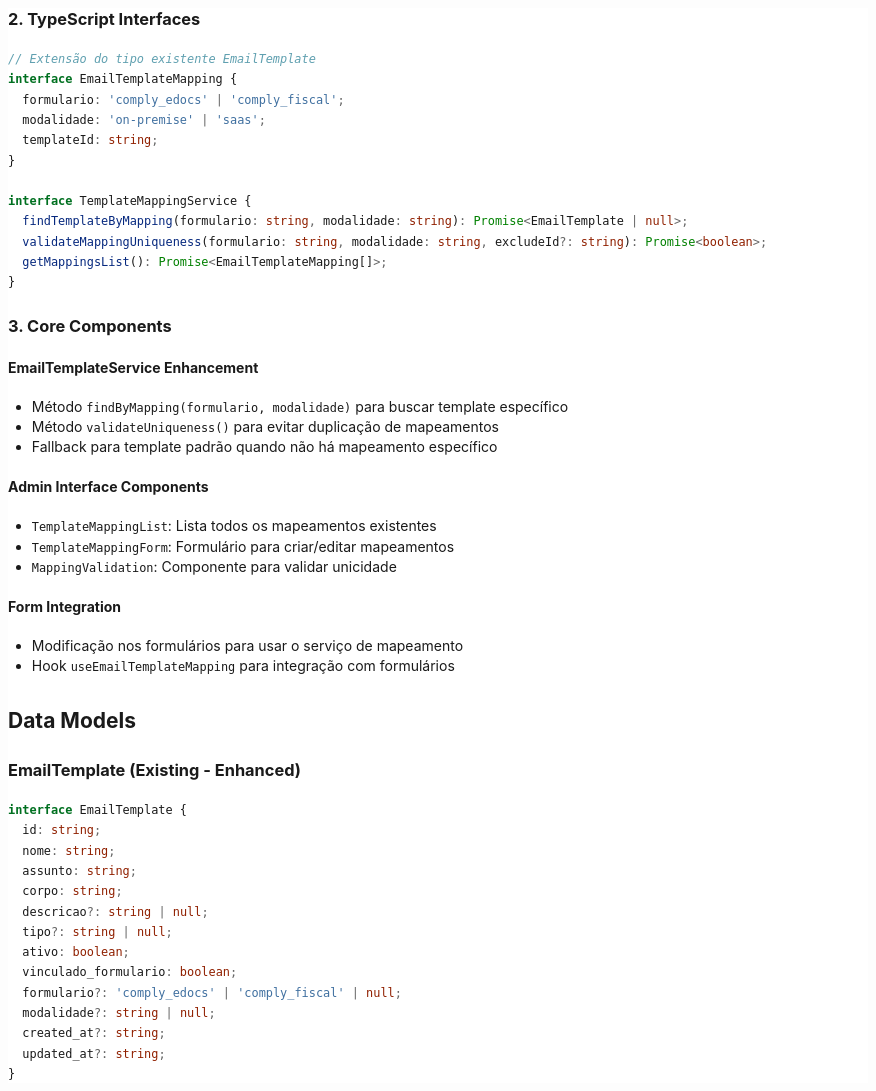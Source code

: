 ### 2. TypeScript Interfaces

```typescript
// Extensão do tipo existente EmailTemplate
interface EmailTemplateMapping {
  formulario: 'comply_edocs' | 'comply_fiscal';
  modalidade: 'on-premise' | 'saas';
  templateId: string;
}

interface TemplateMappingService {
  findTemplateByMapping(formulario: string, modalidade: string): Promise<EmailTemplate | null>;
  validateMappingUniqueness(formulario: string, modalidade: string, excludeId?: string): Promise<boolean>;
  getMappingsList(): Promise<EmailTemplateMapping[]>;
}
```

### 3. Core Components

#### EmailTemplateService Enhancement
- Método `findByMapping(formulario, modalidade)` para buscar template específico
- Método `validateUniqueness()` para evitar duplicação de mapeamentos
- Fallback para template padrão quando não há mapeamento específico

#### Admin Interface Components
- `TemplateMappingList`: Lista todos os mapeamentos existentes
- `TemplateMappingForm`: Formulário para criar/editar mapeamentos
- `MappingValidation`: Componente para validar unicidade

#### Form Integration
- Modificação nos formulários para usar o serviço de mapeamento
- Hook `useEmailTemplateMapping` para integração com formulários

## Data Models

### EmailTemplate (Existing - Enhanced)
```typescript
interface EmailTemplate {
  id: string;
  nome: string;
  assunto: string;
  corpo: string;
  descricao?: string | null;
  tipo?: string | null;
  ativo: boolean;
  vinculado_formulario: boolean;
  formulario?: 'comply_edocs' | 'comply_fiscal' | null;
  modalidade?: string | null;
  created_at?: string;
  updated_at?: string;
}
```
